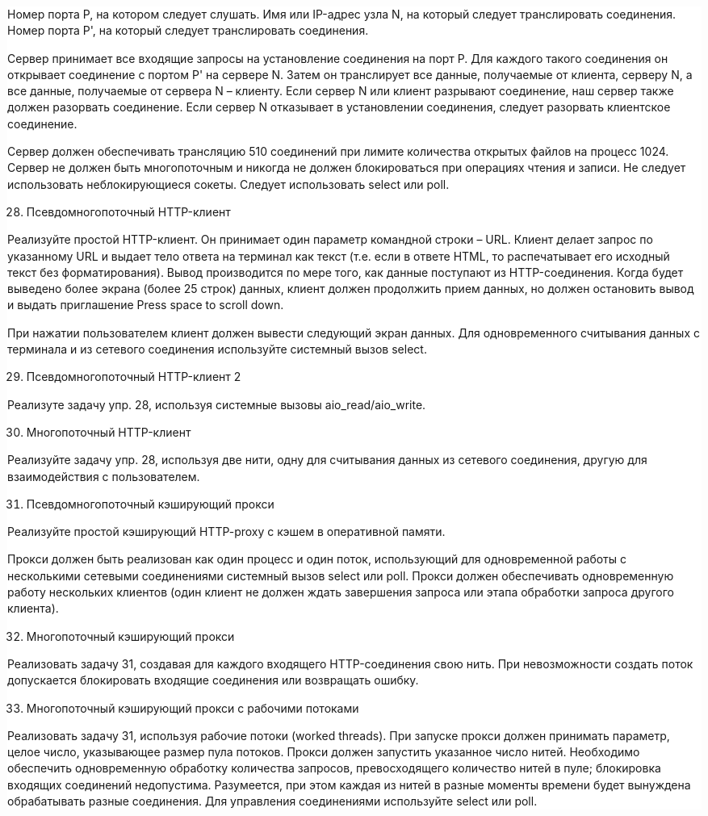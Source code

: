 Номер порта P, на котором следует слушать.
Имя или IP-адрес узла N, на который следует транслировать соединения.
Номер порта P', на который следует транслировать соединения.

Сервер принимает все входящие запросы на установление соединения на порт P. Для каждого такого соединения он открывает соединение с портом P' на сервере N. Затем он транслирует все данные, получаемые от клиента, серверу N, а все данные, получаемые от сервера N – клиенту. Если сервер N или клиент разрывают соединение, наш сервер также должен разорвать соединение. Если сервер N отказывает в установлении соединения, следует разорвать клиентское соединение.

Сервер должен обеспечивать трансляцию 510 соединений при лимите количества открытых файлов на процесс 1024. Сервер не должен быть многопоточным и никогда не должен блокироваться при операциях чтения и записи. Не следует использовать неблокирующиеся сокеты. Следует использовать select или poll.

28. Псевдомногопоточный HTTP-клиент

Реализуйте простой HTTP-клиент. Он принимает один параметр командной строки – URL. Клиент делает запрос по указанному URL и выдает тело ответа на терминал как текст (т.е. если в ответе HTML, то распечатывает его исходный текст без форматирования). Вывод производится по мере того, как данные поступают из HTTP-соединения. Когда будет выведено более экрана (более 25 строк) данных, клиент должен продолжить прием данных, но должен остановить вывод и выдать приглашение Press space to scroll down.

При нажатии пользователем клиент должен вывести следующий экран данных. Для одновременного считывания данных с терминала и из сетевого соединения используйте системный вызов select.

29. Псевдомногопоточный HTTP-клиент 2

Реализуте задачу упр. 28, используя системные вызовы aio_read/aio_write.

30. Многопоточный HTTP-клиент

Реализуйте задачу упр. 28, используя две нити, одну для считывания данных из сетевого соединения, другую для взаимодействия с пользователем.

31. Псевдомногопоточный кэширующий прокси

Реализуйте простой кэширующий HTTP-proxy с кэшем в оперативной памяти.

Прокси должен быть реализован как один процесс и один поток, использующий для одновременной работы с несколькими сетевыми соединениями системный вызов select или poll. Прокси должен обеспечивать одновременную работу нескольких клиентов (один клиент не должен ждать завершения запроса или этапа обработки запроса другого клиента).

32. Многопоточный кэширующий прокси

Реализовать задачу 31, создавая для каждого входящего HTTP-соединения свою нить. При невозможности создать поток допускается блокировать входящие соединения или возвращать ошибку.

33. Многопоточный кэширующий прокси с рабочими потоками

Реализовать задачу 31, используя рабочие потоки (worked threads). При запуске прокси должен принимать параметр, целое число, указывающее размер пула потоков. Прокси должен запустить указанное число нитей. Необходимо обеспечить одновременную обработку количества запросов, превосходящего количество нитей в пуле; блокировка входящих соединений недопустима. Разумеется, при этом каждая из нитей в разные моменты времени будет вынуждена обрабатывать разные соединения. Для управления соединениями используйте select или poll.
